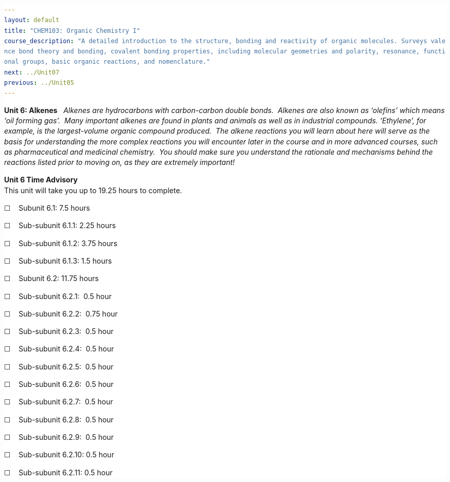 ```yaml
---
layout: default
title: "CHEM103: Organic Chemistry I"
course_description: "A detailed introduction to the structure, bonding and reactivity of organic molecules. Surveys valence bond theory and bonding, covalent bonding properties, including molecular geometries and polarity, resonance, functional groups, basic organic reactions, and nomenclature."
next: ../Unit07
previous: ../Unit05
---
```

**Unit 6: Alkenes** <span id="6"></span> 
*Alkenes are hydrocarbons with carbon-carbon double bonds.  Alkenes are
also known as ‘olefins’ which means ‘oil forming gas’.  Many important
alkenes are found in plants and animals as well as in industrial
compounds. ‘Ethylene’, for example, is the largest-volume organic
compound produced.  The alkene reactions you will learn about here will
serve as the basis for understanding the more complex reactions you will
encounter later in the course and in more advanced courses, such as
pharmaceutical and medicinal chemistry.  You should make sure you
understand the rationale and mechanisms behind the reactions listed
prior to moving on, as they are extremely important!*

**Unit 6 Time Advisory**  
This unit will take you up to 19.25 hours to complete.  
  
 ☐    Subunit 6.1: 7.5 hours

  
 ☐    Sub-subunit 6.1.1: 2.25 hours  
  
 ☐    Sub-subunit 6.1.2: 3.75 hours  
  
 ☐    Sub-subunit 6.1.3: 1.5 hours

  
 ☐    Subunit 6.2: 11.75 hours

  
 ☐    Sub-subunit 6.2.1:  0.5 hour     
  
 ☐    Sub-subunit 6.2.2:  0.75 hour                 
  
 ☐    Sub-subunit 6.2.3:  0.5 hour     
  
 ☐    Sub-subunit 6.2.4:  0.5 hour     
  
 ☐    Sub-subunit 6.2.5:  0.5 hour     
  
 ☐    Sub-subunit 6.2.6:  0.5 hour     
  
 ☐    Sub-subunit 6.2.7:  0.5 hour     
  
 ☐    Sub-subunit 6.2.8:  0.5 hour     
  
 ☐    Sub-subunit 6.2.9:  0.5 hour     
  
 ☐    Sub-subunit 6.2.10: 0.5 hour    
  
 ☐    Sub-subunit 6.2.11: 0.5 hour    
  